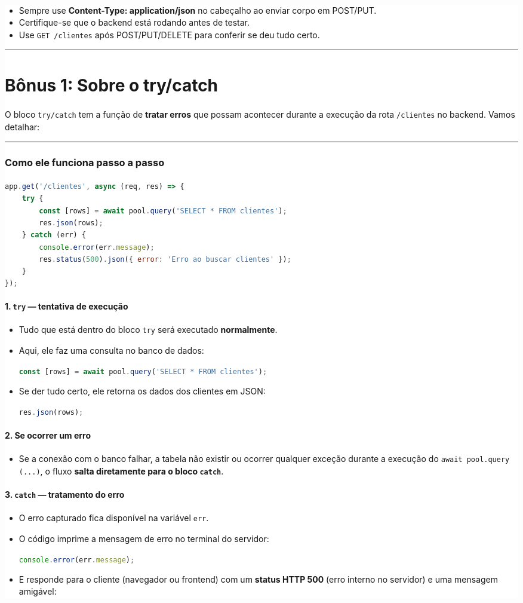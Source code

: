 * Sempre use **Content-Type: application/json** no cabeçalho ao enviar corpo em POST/PUT.
* Certifique-se que o backend está rodando antes de testar.
* Use `GET /clientes` após POST/PUT/DELETE para conferir se deu tudo certo.

---

# Bônus 1: Sobre o try/catch 
O bloco `try/catch` tem a função de **tratar erros** que possam acontecer durante a execução da rota `/clientes` no backend.
Vamos detalhar:

---

### **Como ele funciona passo a passo**

```javascript
app.get('/clientes', async (req, res) => {
    try {
        const [rows] = await pool.query('SELECT * FROM clientes');
        res.json(rows);
    } catch (err) {
        console.error(err.message);
        res.status(500).json({ error: 'Erro ao buscar clientes' });
    }
});
```

#### 1. **`try` — tentativa de execução**

* Tudo que está dentro do bloco `try` será executado **normalmente**.
* Aqui, ele faz uma consulta no banco de dados:

  ```javascript
  const [rows] = await pool.query('SELECT * FROM clientes');
  ```
* Se der tudo certo, ele retorna os dados dos clientes em JSON:

  ```javascript
  res.json(rows);
  ```

#### 2. **Se ocorrer um erro**

* Se a conexão com o banco falhar, a tabela não existir ou ocorrer qualquer exceção durante a execução do `await pool.query(...)`, o fluxo **salta diretamente para o bloco `catch`**.

#### 3. **`catch` — tratamento do erro**

* O erro capturado fica disponível na variável `err`.
* O código imprime a mensagem de erro no terminal do servidor:

  ```javascript
  console.error(err.message);
  ```
* E responde para o cliente (navegador ou frontend) com um **status HTTP 500** (erro interno no servidor) e uma mensagem amigável:
